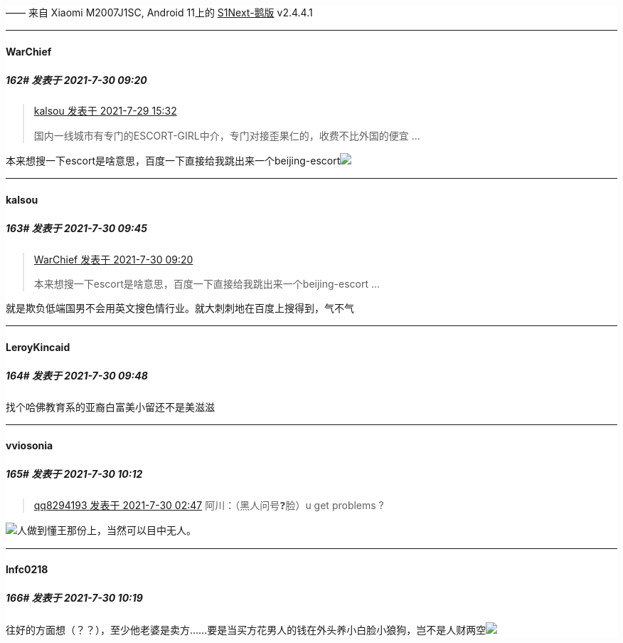 —— 来自 Xiaomi M2007J1SC, Android 11上的 [S1Next-鹅版](https://github.com/ykrank/S1-Next/releases) v2.4.4.1


*****

####  WarChief  
##### 162#       发表于 2021-7-30 09:20


<blockquote><a href="httphttps://bbs.saraba1st.com/2b/forum.php?mod=redirect&amp;goto=findpost&amp;pid=52148557&amp;ptid=2017923" target="_blank">kalsou 发表于 2021-7-29 15:32</a>

国内一线城市有专门的ESCORT-GIRL中介，专门对接歪果仁的，收费不比外国的便宜 ...</blockquote>
本来想搜一下escort是啥意思，百度一下直接给我跳出来一个beijing-escort<img src="https://static.saraba1st.com/image/smiley/face2017/007.png" referrerpolicy="no-referrer">


*****

####  kalsou  
##### 163#       发表于 2021-7-30 09:45


<blockquote><a href="httphttps://bbs.saraba1st.com/2b/forum.php?mod=redirect&amp;goto=findpost&amp;pid=52159792&amp;ptid=2017923" target="_blank">WarChief 发表于 2021-7-30 09:20</a>

本来想搜一下escort是啥意思，百度一下直接给我跳出来一个beijing-escort ...</blockquote>
就是欺负低端国男不会用英文搜色情行业。就大刺刺地在百度上搜得到，气不气


*****

####  LeroyKincaid  
##### 164#       发表于 2021-7-30 09:48


找个哈佛教育系的亚裔白富美小留还不是美滋滋


*****

####  vviosonia  
##### 165#       发表于 2021-7-30 10:12


<blockquote><a href="httphttps://bbs.saraba1st.com/2b/forum.php?mod=redirect&amp;goto=findpost&amp;pid=52158598&amp;ptid=2017923" target="_blank">qq8294193 发表于 2021-7-30 02:47</a>
阿川：（黑人问号❓脸）u get problems ?</blockquote>
<img src="https://static.saraba1st.com/image/smiley/face2017/001.png" referrerpolicy="no-referrer">人做到懂王那份上，当然可以目中无人。


*****

####  lnfc0218  
##### 166#       发表于 2021-7-30 10:19


往好的方面想（？？），至少他老婆是卖方……要是当买方花男人的钱在外头养小白脸小狼狗，岂不是人财两空<img src="https://static.saraba1st.com/image/smiley/face2017/049.png" referrerpolicy="no-referrer">
